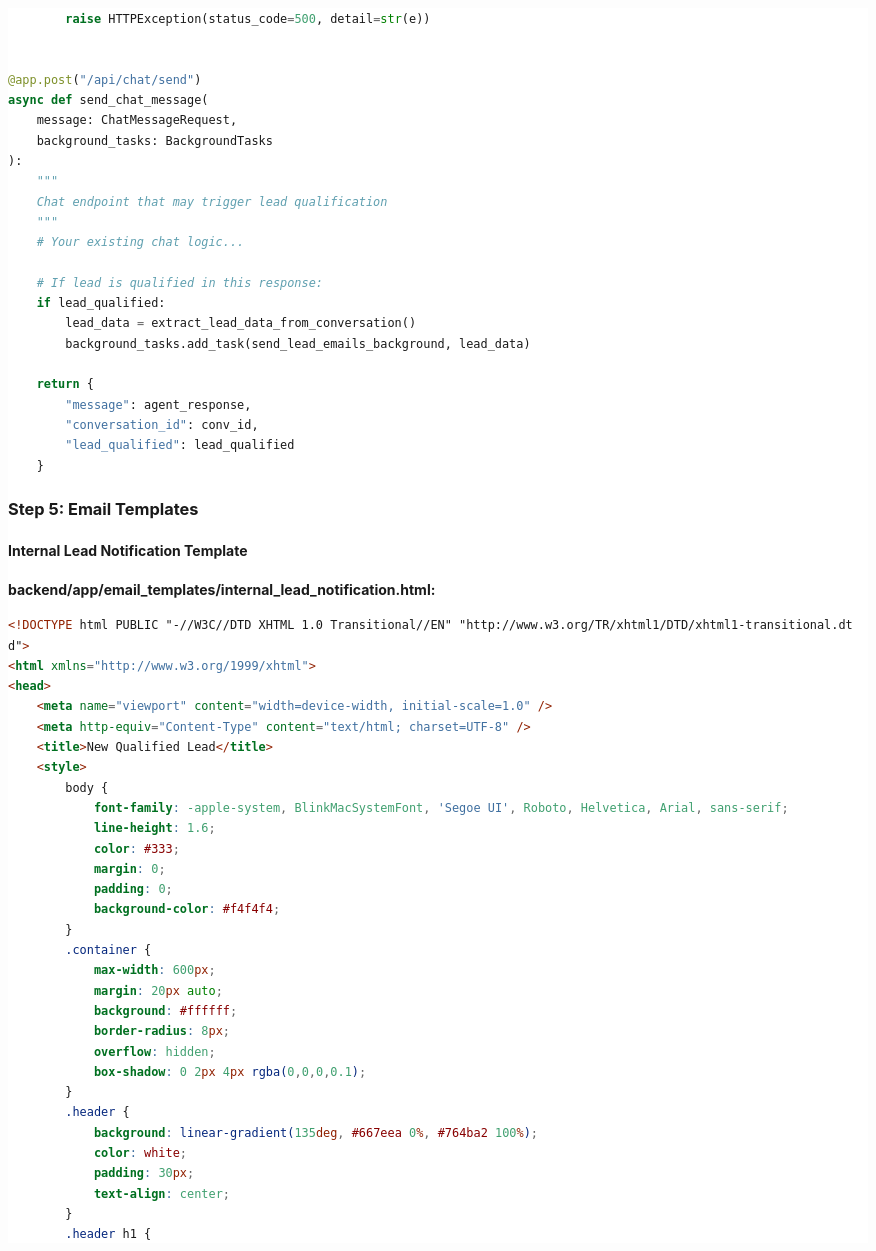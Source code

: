```python
        raise HTTPException(status_code=500, detail=str(e))


@app.post("/api/chat/send")
async def send_chat_message(
    message: ChatMessageRequest,
    background_tasks: BackgroundTasks
):
    """
    Chat endpoint that may trigger lead qualification
    """
    # Your existing chat logic...

    # If lead is qualified in this response:
    if lead_qualified:
        lead_data = extract_lead_data_from_conversation()
        background_tasks.add_task(send_lead_emails_background, lead_data)

    return {
        "message": agent_response,
        "conversation_id": conv_id,
        "lead_qualified": lead_qualified
    }
```

### Step 5: Email Templates

#### Internal Lead Notification Template

**backend/app/email_templates/internal_lead_notification.html:**
```html
<!DOCTYPE html PUBLIC "-//W3C//DTD XHTML 1.0 Transitional//EN" "http://www.w3.org/TR/xhtml1/DTD/xhtml1-transitional.dtd">
<html xmlns="http://www.w3.org/1999/xhtml">
<head>
    <meta name="viewport" content="width=device-width, initial-scale=1.0" />
    <meta http-equiv="Content-Type" content="text/html; charset=UTF-8" />
    <title>New Qualified Lead</title>
    <style>
        body {
            font-family: -apple-system, BlinkMacSystemFont, 'Segoe UI', Roboto, Helvetica, Arial, sans-serif;
            line-height: 1.6;
            color: #333;
            margin: 0;
            padding: 0;
            background-color: #f4f4f4;
        }
        .container {
            max-width: 600px;
            margin: 20px auto;
            background: #ffffff;
            border-radius: 8px;
            overflow: hidden;
            box-shadow: 0 2px 4px rgba(0,0,0,0.1);
        }
        .header {
            background: linear-gradient(135deg, #667eea 0%, #764ba2 100%);
            color: white;
            padding: 30px;
            text-align: center;
        }
        .header h1 {
```